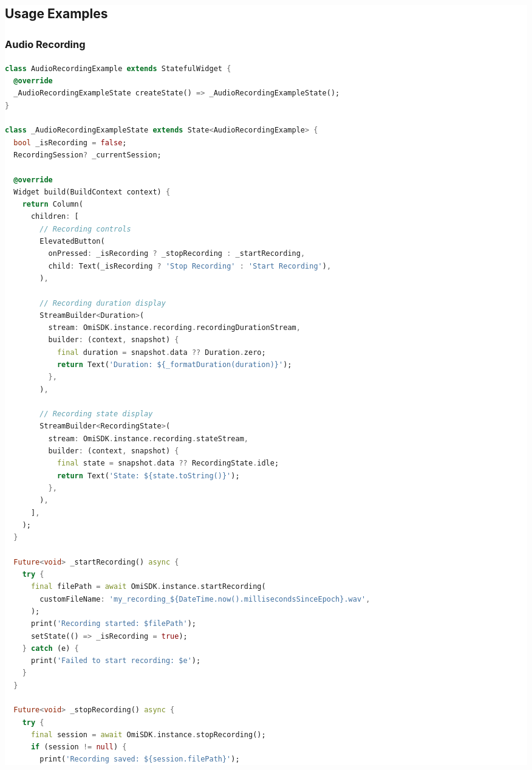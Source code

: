 
## Usage Examples

### Audio Recording

```dart
class AudioRecordingExample extends StatefulWidget {
  @override
  _AudioRecordingExampleState createState() => _AudioRecordingExampleState();
}

class _AudioRecordingExampleState extends State<AudioRecordingExample> {
  bool _isRecording = false;
  RecordingSession? _currentSession;

  @override
  Widget build(BuildContext context) {
    return Column(
      children: [
        // Recording controls
        ElevatedButton(
          onPressed: _isRecording ? _stopRecording : _startRecording,
          child: Text(_isRecording ? 'Stop Recording' : 'Start Recording'),
        ),

        // Recording duration display
        StreamBuilder<Duration>(
          stream: OmiSDK.instance.recording.recordingDurationStream,
          builder: (context, snapshot) {
            final duration = snapshot.data ?? Duration.zero;
            return Text('Duration: ${_formatDuration(duration)}');
          },
        ),

        // Recording state display
        StreamBuilder<RecordingState>(
          stream: OmiSDK.instance.recording.stateStream,
          builder: (context, snapshot) {
            final state = snapshot.data ?? RecordingState.idle;
            return Text('State: ${state.toString()}');
          },
        ),
      ],
    );
  }

  Future<void> _startRecording() async {
    try {
      final filePath = await OmiSDK.instance.startRecording(
        customFileName: 'my_recording_${DateTime.now().millisecondsSinceEpoch}.wav',
      );
      print('Recording started: $filePath');
      setState(() => _isRecording = true);
    } catch (e) {
      print('Failed to start recording: $e');
    }
  }

  Future<void> _stopRecording() async {
    try {
      final session = await OmiSDK.instance.stopRecording();
      if (session != null) {
        print('Recording saved: ${session.filePath}');
```